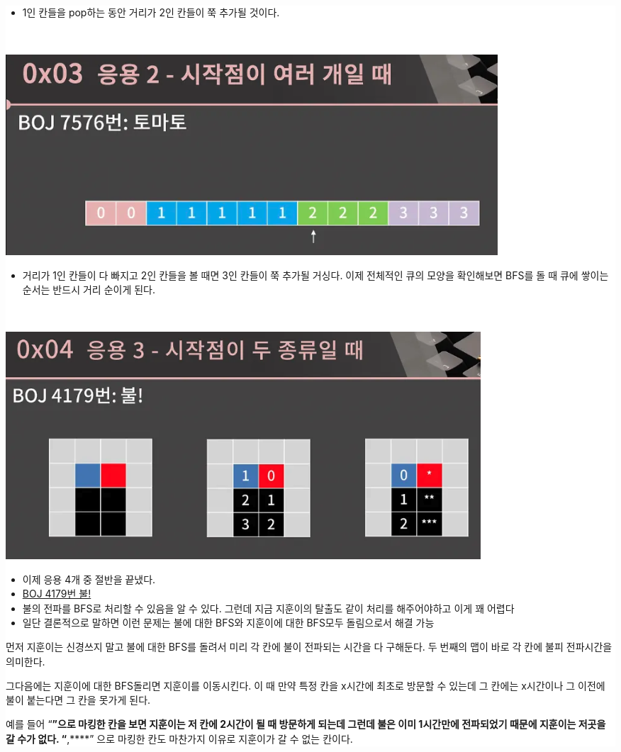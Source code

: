 - 1인 칸들을 pop하는 동안 거리가 2인 칸들이 쭉 추가될 것이다.

</br>

![alt text](image-47.png)
- 거리가 1인 칸들이 다 빠지고 2인 칸들을 볼 때면 3인 칸들이 쭉 추가될 거싱다. 이제 전체적인 큐의 모양을 확인해보면 BFS를 돌 때 큐에 쌓이는 순서는 반드시 거리 순이게 된다.

</br>

![alt text](image-48.png)
- 이제 응용 4개 중 절반을 끝냈다.
- [BOJ 4179번 불!](https://www.acmicpc.net/problem/4179)
- 불의 전파를 BFS로 처리할 수 있음을 알 수 있다. 그런데 지금 지훈이의 탈출도 같이 처리를 해주어야하고 이게 꽤 어렵다
- 일단 결론적으로 말하면 이런 문제는 불에 대한 BFS와 지훈이에 대한 BFS모두 돌림으로서 해결 가능

먼저 지훈이는 신경쓰지 말고 불에 대한 BFS를 돌려서 미리 각 칸에 불이 전파되는 시간을 다 구해둔다. 두 번째의 맵이 바로 각 칸에 불피 전파시간을 의미한다.

그다음에는 지훈이에 대한 BFS돌리면 지훈이를 이동시킨다. 이 때 만약 특정 칸을 x시간에 최초로 방문할 수 있는데 그 칸에는 x시간이나 그 이전에 불이 붙는다면 그 칸을 못가게 된다.

예를 들어 “**”으로 마킹한 칸을 보면 지훈이는 저 칸에 2시간이 될 때 방문하게 되는데 그런데 불은 이미 1시간만에 전파되었기 때문에 지훈이는 저곳을 갈 수가 없다. “**,****” 으로 마킹한 칸도 마찬가지 이유로 지훈이가 갈 수 없는 칸이다. 

